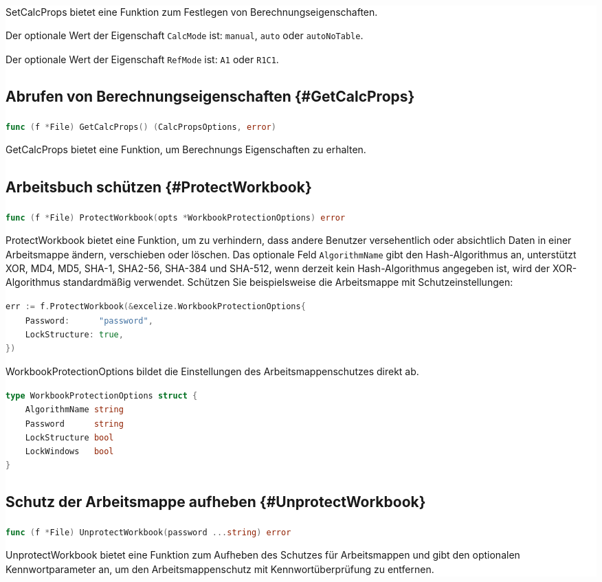 SetCalcProps bietet eine Funktion zum Festlegen von Berechnungseigenschaften.

Der optionale Wert der Eigenschaft `CalcMode` ist: `manual`, `auto` oder `autoNoTable`.

Der optionale Wert der Eigenschaft `RefMode` ist: `A1` oder `R1C1`.

## Abrufen von Berechnungseigenschaften {#GetCalcProps}

```go
func (f *File) GetCalcProps() (CalcPropsOptions, error)
```

GetCalcProps bietet eine Funktion, um Berechnungs Eigenschaften zu erhalten.

## Arbeitsbuch schützen {#ProtectWorkbook}

```go
func (f *File) ProtectWorkbook(opts *WorkbookProtectionOptions) error
```

ProtectWorkbook bietet eine Funktion, um zu verhindern, dass andere Benutzer versehentlich oder absichtlich Daten in einer Arbeitsmappe ändern, verschieben oder löschen. Das optionale Feld `AlgorithmName` gibt den Hash-Algorithmus an, unterstützt XOR, MD4, MD5, SHA-1, SHA2-56, SHA-384 und SHA-512, wenn derzeit kein Hash-Algorithmus angegeben ist, wird der XOR-Algorithmus standardmäßig verwendet. Schützen Sie beispielsweise die Arbeitsmappe mit Schutzeinstellungen:

```go
err := f.ProtectWorkbook(&excelize.WorkbookProtectionOptions{
    Password:      "password",
    LockStructure: true,
})
```

WorkbookProtectionOptions bildet die Einstellungen des Arbeitsmappenschutzes direkt ab.

```go
type WorkbookProtectionOptions struct {
    AlgorithmName string
    Password      string
    LockStructure bool
    LockWindows   bool
}
```

## Schutz der Arbeitsmappe aufheben {#UnprotectWorkbook}

```go
func (f *File) UnprotectWorkbook(password ...string) error
```

UnprotectWorkbook bietet eine Funktion zum Aufheben des Schutzes für Arbeitsmappen und gibt den optionalen Kennwortparameter an, um den Arbeitsmappenschutz mit Kennwortüberprüfung zu entfernen.
